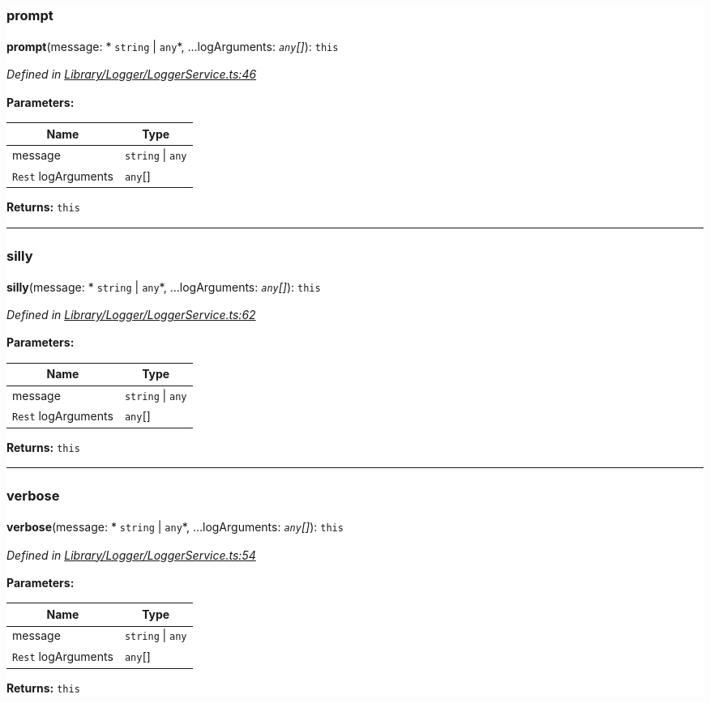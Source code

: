 ###  prompt

**prompt**(message: * `string` &#124; `any`*, ...logArguments: *`any`[]*): `this`

*Defined in [Library/Logger/LoggerService.ts:46](https://github.com/SpoonX/stix/blob/cb15ad1/src/Library/Logger/LoggerService.ts#L46)*

**Parameters:**

| Name | Type |
| ------ | ------ |
| message |  `string` &#124; `any`|
| `Rest` logArguments | `any`[] |

**Returns:** `this`

___
<a id="silly"></a>

###  silly

**silly**(message: * `string` &#124; `any`*, ...logArguments: *`any`[]*): `this`

*Defined in [Library/Logger/LoggerService.ts:62](https://github.com/SpoonX/stix/blob/cb15ad1/src/Library/Logger/LoggerService.ts#L62)*

**Parameters:**

| Name | Type |
| ------ | ------ |
| message |  `string` &#124; `any`|
| `Rest` logArguments | `any`[] |

**Returns:** `this`

___
<a id="verbose"></a>

###  verbose

**verbose**(message: * `string` &#124; `any`*, ...logArguments: *`any`[]*): `this`

*Defined in [Library/Logger/LoggerService.ts:54](https://github.com/SpoonX/stix/blob/cb15ad1/src/Library/Logger/LoggerService.ts#L54)*

**Parameters:**

| Name | Type |
| ------ | ------ |
| message |  `string` &#124; `any`|
| `Rest` logArguments | `any`[] |

**Returns:** `this`
